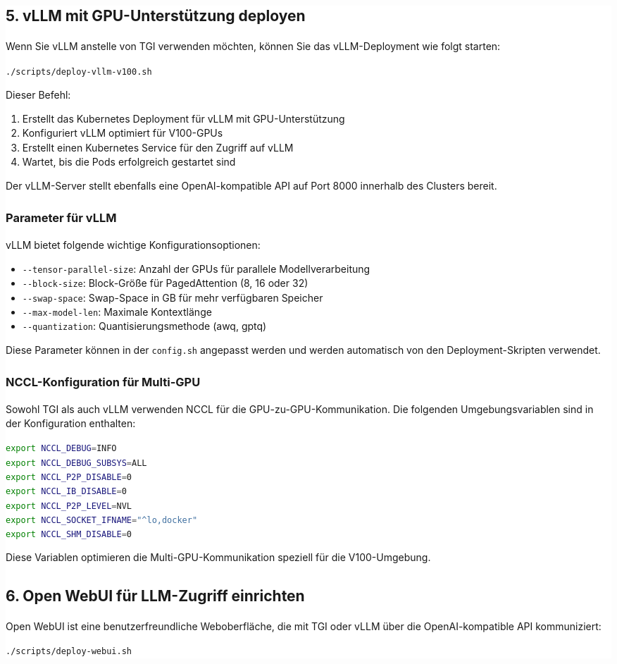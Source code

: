 ## 5. vLLM mit GPU-Unterstützung deployen

Wenn Sie vLLM anstelle von TGI verwenden möchten, können Sie das vLLM-Deployment wie folgt starten:

```bash
./scripts/deploy-vllm-v100.sh
```

Dieser Befehl:
1. Erstellt das Kubernetes Deployment für vLLM mit GPU-Unterstützung
2. Konfiguriert vLLM optimiert für V100-GPUs
3. Erstellt einen Kubernetes Service für den Zugriff auf vLLM
4. Wartet, bis die Pods erfolgreich gestartet sind

Der vLLM-Server stellt ebenfalls eine OpenAI-kompatible API auf Port 8000 innerhalb des Clusters bereit.

### Parameter für vLLM

vLLM bietet folgende wichtige Konfigurationsoptionen:

- `--tensor-parallel-size`: Anzahl der GPUs für parallele Modellverarbeitung
- `--block-size`: Block-Größe für PagedAttention (8, 16 oder 32)
- `--swap-space`: Swap-Space in GB für mehr verfügbaren Speicher
- `--max-model-len`: Maximale Kontextlänge
- `--quantization`: Quantisierungsmethode (awq, gptq)

Diese Parameter können in der `config.sh` angepasst werden und werden automatisch von den Deployment-Skripten verwendet.

### NCCL-Konfiguration für Multi-GPU

Sowohl TGI als auch vLLM verwenden NCCL für die GPU-zu-GPU-Kommunikation. Die folgenden Umgebungsvariablen sind in der Konfiguration enthalten:

```bash
export NCCL_DEBUG=INFO
export NCCL_DEBUG_SUBSYS=ALL
export NCCL_P2P_DISABLE=0
export NCCL_IB_DISABLE=0
export NCCL_P2P_LEVEL=NVL
export NCCL_SOCKET_IFNAME="^lo,docker"
export NCCL_SHM_DISABLE=0
```

Diese Variablen optimieren die Multi-GPU-Kommunikation speziell für die V100-Umgebung.

## 6. Open WebUI für LLM-Zugriff einrichten

Open WebUI ist eine benutzerfreundliche Weboberfläche, die mit TGI oder vLLM über die OpenAI-kompatible API kommuniziert:

```bash
./scripts/deploy-webui.sh
```
